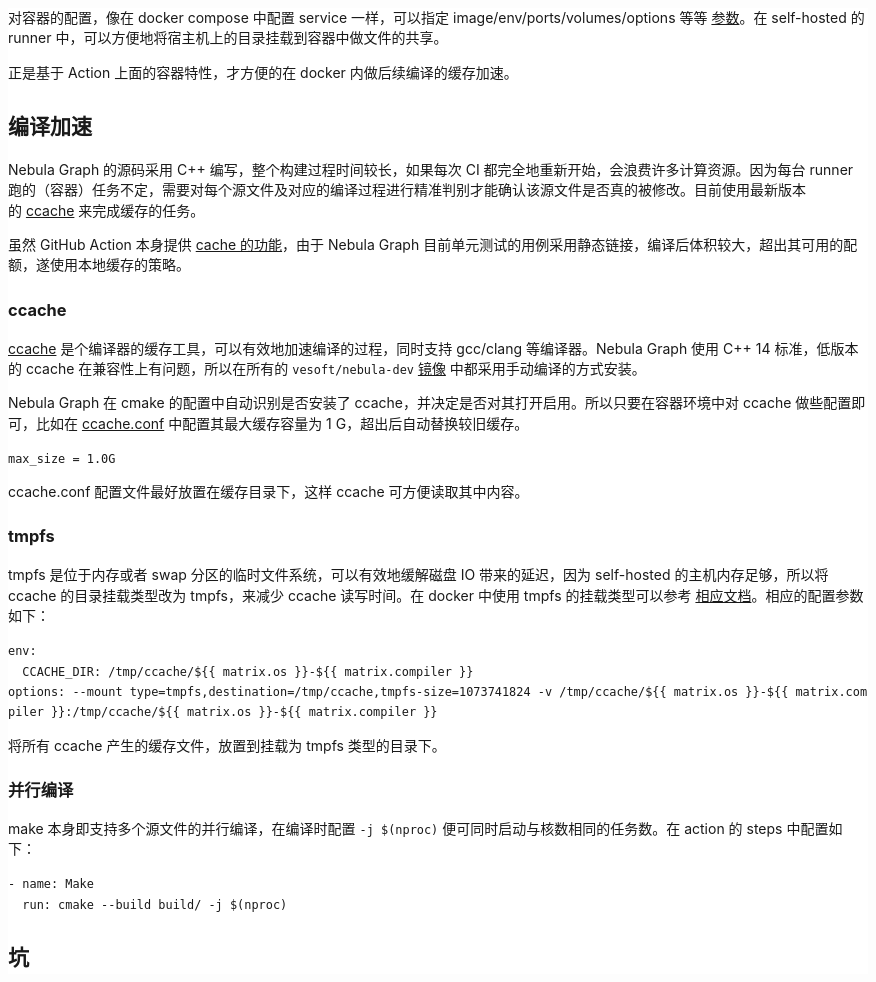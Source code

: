 对容器的配置，像在 docker compose 中配置 service 一样，可以指定 image/env/ports/volumes/options 等等 [参数](https://help.github.com/en/actions/reference/workflow-syntax-for-github-actions#jobsjob_idcontainer)。在 self-hosted 的 runner 中，可以方便地将宿主机上的目录挂载到容器中做文件的共享。

正是基于 Action 上面的容器特性，才方便的在 docker 内做后续编译的缓存加速。

## 编译加速

Nebula Graph 的源码采用 C++ 编写，整个构建过程时间较长，如果每次 CI 都完全地重新开始，会浪费许多计算资源。因为每台 runner 跑的（容器）任务不定，需要对每个源文件及对应的编译过程进行精准判别才能确认该源文件是否真的被修改。目前使用最新版本的 [ccache](https://ccache.dev/) 来完成缓存的任务。

虽然 GitHub Action 本身提供 [cache 的功能](https://help.github.com/en/actions/configuring-and-managing-workflows/caching-dependencies-to-speed-up-workflows)，由于 Nebula Graph 目前单元测试的用例采用静态链接，编译后体积较大，超出其可用的配额，遂使用本地缓存的策略。

### ccache

[ccache](https://ccache.dev/) 是个编译器的缓存工具，可以有效地加速编译的过程，同时支持 gcc/clang 等编译器。Nebula Graph 使用 C++ 14 标准，低版本的 ccache 在兼容性上有问题，所以在所有的 `vesoft/nebula-dev` [镜像](https://github.com/vesoft-inc/nebula-dev-docker) 中都采用手动编译的方式安装。

Nebula Graph 在 cmake 的配置中自动识别是否安装了 ccache，并决定是否对其打开启用。所以只要在容器环境中对 ccache 做些配置即可，比如在 [ccache.conf](https://github.com/vesoft-inc/nebula/blob/master/ci/ccache.conf) 中配置其最大缓存容量为 1 G，超出后自动替换较旧缓存。

```
max_size = 1.0G
```

ccache.conf 配置文件最好放置在缓存目录下，这样 ccache 可方便读取其中内容。

### tmpfs

tmpfs 是位于内存或者 swap 分区的临时文件系统，可以有效地缓解磁盘 IO 带来的延迟，因为 self-hosted 的主机内存足够，所以将 ccache 的目录挂载类型改为 tmpfs，来减少 ccache 读写时间。在 docker 中使用 tmpfs 的挂载类型可以参考 [相应文档](https://docs.docker.com/storage/tmpfs/)。相应的配置参数如下：

```
env:
  CCACHE_DIR: /tmp/ccache/${{ matrix.os }}-${{ matrix.compiler }}
options: --mount type=tmpfs,destination=/tmp/ccache,tmpfs-size=1073741824 -v /tmp/ccache/${{ matrix.os }}-${{ matrix.compiler }}:/tmp/ccache/${{ matrix.os }}-${{ matrix.compiler }} 
```

将所有 ccache 产生的缓存文件，放置到挂载为 tmpfs 类型的目录下。

### 并行编译

make 本身即支持多个源文件的并行编译，在编译时配置 `-j $(nproc)` 便可同时启动与核数相同的任务数。在 action 的 steps 中配置如下：

```
- name: Make
  run: cmake --build build/ -j $(nproc)
```

## 坑

